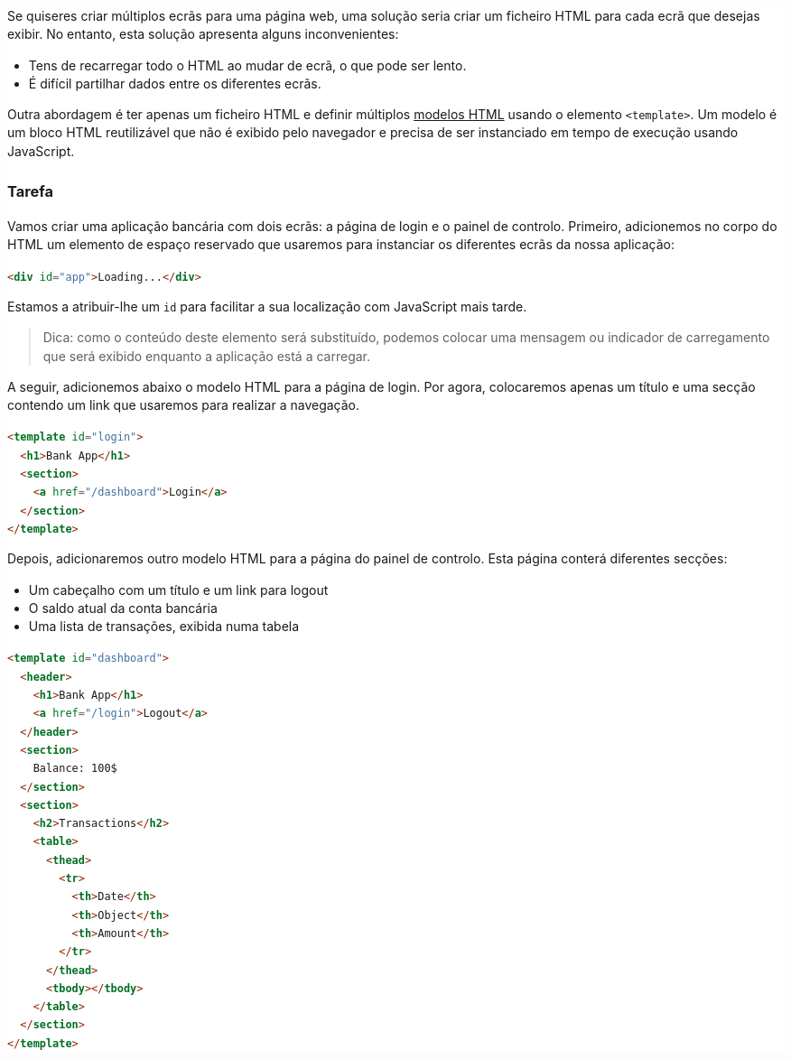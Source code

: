 Se quiseres criar múltiplos ecrãs para uma página web, uma solução seria criar um ficheiro HTML para cada ecrã que desejas exibir. No entanto, esta solução apresenta alguns inconvenientes:

- Tens de recarregar todo o HTML ao mudar de ecrã, o que pode ser lento.
- É difícil partilhar dados entre os diferentes ecrãs.

Outra abordagem é ter apenas um ficheiro HTML e definir múltiplos [modelos HTML](https://developer.mozilla.org/docs/Web/HTML/Element/template) usando o elemento `<template>`. Um modelo é um bloco HTML reutilizável que não é exibido pelo navegador e precisa de ser instanciado em tempo de execução usando JavaScript.

### Tarefa

Vamos criar uma aplicação bancária com dois ecrãs: a página de login e o painel de controlo. Primeiro, adicionemos no corpo do HTML um elemento de espaço reservado que usaremos para instanciar os diferentes ecrãs da nossa aplicação:

```html
<div id="app">Loading...</div>
```

Estamos a atribuir-lhe um `id` para facilitar a sua localização com JavaScript mais tarde.

> Dica: como o conteúdo deste elemento será substituído, podemos colocar uma mensagem ou indicador de carregamento que será exibido enquanto a aplicação está a carregar.

A seguir, adicionemos abaixo o modelo HTML para a página de login. Por agora, colocaremos apenas um título e uma secção contendo um link que usaremos para realizar a navegação.

```html
<template id="login">
  <h1>Bank App</h1>
  <section>
    <a href="/dashboard">Login</a>
  </section>
</template>
```

Depois, adicionaremos outro modelo HTML para a página do painel de controlo. Esta página conterá diferentes secções:

- Um cabeçalho com um título e um link para logout
- O saldo atual da conta bancária
- Uma lista de transações, exibida numa tabela

```html
<template id="dashboard">
  <header>
    <h1>Bank App</h1>
    <a href="/login">Logout</a>
  </header>
  <section>
    Balance: 100$
  </section>
  <section>
    <h2>Transactions</h2>
    <table>
      <thead>
        <tr>
          <th>Date</th>
          <th>Object</th>
          <th>Amount</th>
        </tr>
      </thead>
      <tbody></tbody>
    </table>
  </section>
</template>
```
